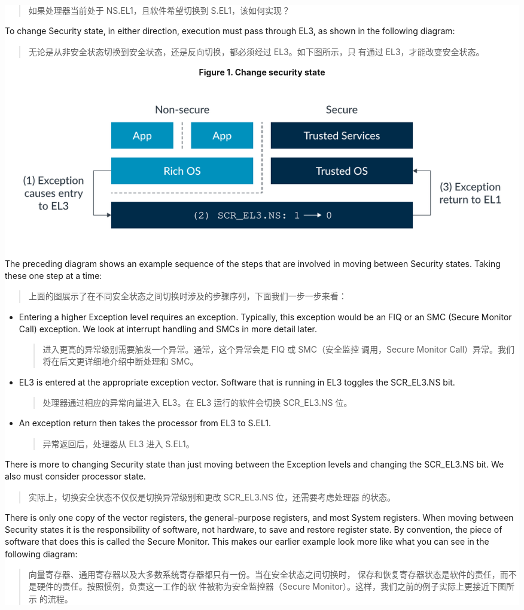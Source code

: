 > 如果处理器当前处于 NS.EL1，且软件希望切换到 S.EL1，该如何实现？

To change Security state, in either direction, execution must pass through EL3,
as shown in the following diagram:

> 无论是从非安全状态切换到安全状态，还是反向切换，都必须经过 EL3。如下图所示，只
> 有通过 EL3，才能改变安全状态。

<center><font><strong> Figure 1. Change security state</strong></font></center>

![Change security state](./pic/change_s_state.svg)

The preceding diagram shows an example sequence of the steps that are involved
in moving between Security states. Taking these one step at a time:

> 上面的图展示了在不同安全状态之间切换时涉及的步骤序列，下面我们一步一步来看：


* Entering a higher Exception level requires an exception. Typically, this
  exception would be an FIQ or an SMC (Secure Monitor Call) exception. We look at
  interrupt handling and SMCs in more detail later.
  > 进入更高的异常级别需要触发一个异常。通常，这个异常会是 FIQ 或 SMC（安全监控
  > 调用，Secure Monitor Call）异常。我们将在后文更详细地介绍中断处理和 SMC。
* EL3 is entered at the appropriate exception vector. Software that is running in
  EL3 toggles the SCR_EL3.NS bit.
  > 处理器通过相应的异常向量进入 EL3。在 EL3 运行的软件会切换 SCR_EL3.NS 位。
* An exception return then takes the processor from EL3 to S.EL1.
  > 异常返回后，处理器从 EL3 进入 S.EL1。

There is more to changing Security state than just moving between the Exception
levels and changing the SCR_EL3.NS bit. We also must consider processor state.

> 实际上，切换安全状态不仅仅是切换异常级别和更改 SCR_EL3.NS 位，还需要考虑处理器
> 的状态。

There is only one copy of the vector registers, the general-purpose registers,
and most System registers. When moving between Security states it is the
responsibility of software, not hardware, to save and restore register state. By
convention, the piece of software that does this is called the Secure Monitor.
This makes our earlier example look more like what you can see in the following
diagram:

> 向量寄存器、通用寄存器以及大多数系统寄存器都只有一份。当在安全状态之间切换时，
> 保存和恢复寄存器状态是软件的责任，而不是硬件的责任。按照惯例，负责这一工作的软
> 件被称为安全监控器（Secure Monitor）。这样，我们之前的例子实际上更接近下图所示
> 的流程。
